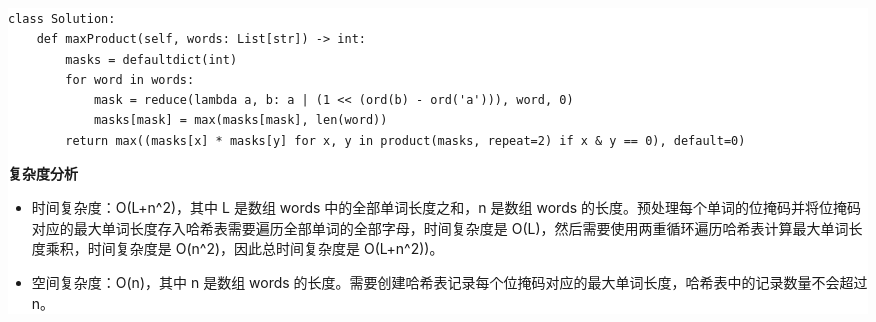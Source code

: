 
```Python3
class Solution:
    def maxProduct(self, words: List[str]) -> int:
        masks = defaultdict(int)
        for word in words:
            mask = reduce(lambda a, b: a | (1 << (ord(b) - ord('a'))), word, 0)
            masks[mask] = max(masks[mask], len(word))
        return max((masks[x] * masks[y] for x, y in product(masks, repeat=2) if x & y == 0), default=0)

```

**复杂度分析**

-   时间复杂度：O(L+n^2)，其中 L 是数组 words 中的全部单词长度之和，n 是数组 words 的长度。预处理每个单词的位掩码并将位掩码对应的最大单词长度存入哈希表需要遍历全部单词的全部字母，时间复杂度是 O(L)，然后需要使用两重循环遍历哈希表计算最大单词长度乘积，时间复杂度是 O(n^2)，因此总时间复杂度是 O(L+n^2))。
    
-   空间复杂度：O(n)，其中 n 是数组 words 的长度。需要创建哈希表记录每个位掩码对应的最大单词长度，哈希表中的记录数量不会超过 n。

